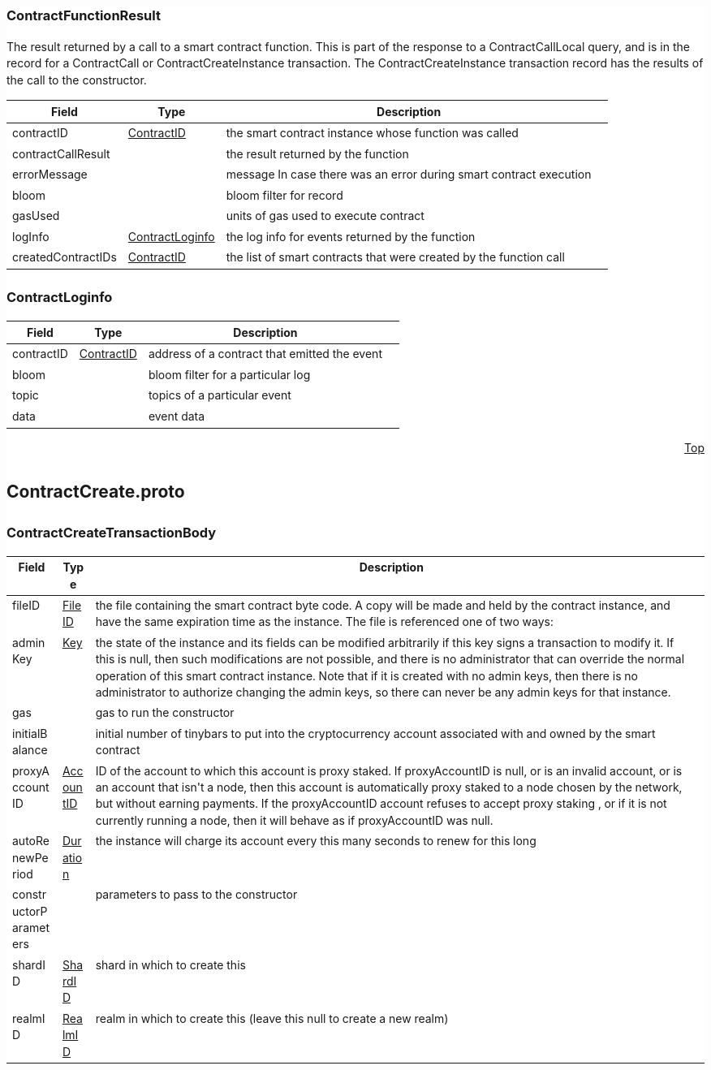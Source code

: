 
<a name="ContractFunctionResult"></a>

### ContractFunctionResult
 The result returned by a call to a smart contract function. This is part of the response to a ContractCallLocal query, and is in the record for a ContractCall or ContractCreateInstance transaction. The ContractCreateInstance transaction record has the results of the call to the constructor. 

| Field | Type | Description |   |
| ----- | ---- | ----------- | - |
| contractID | [ContractID](#ContractID) | the smart contract instance whose function was called | |
| contractCallResult |  | the result returned by the function | |
| errorMessage |  | message In case there was an error during smart contract execution | |
| bloom |  | bloom filter for record | |
| gasUsed |  | units of gas used to execute contract | |
| logInfo | [ContractLoginfo](#ContractLoginfo) | the log info for events returned by the function | |
| createdContractIDs | [ContractID](#ContractID) | the list of smart contracts that were created by the function call | |


<a name="ContractLoginfo"></a>

### ContractLoginfo


| Field | Type | Description |   |
| ----- | ---- | ----------- | - |
| contractID | [ContractID](#ContractID) | address of a contract that emitted the event | |
| bloom |  | bloom filter for a particular log | |
| topic |  | topics of a particular event | |
| data |  | event data | |


<a name="ContractCreate.proto"></a>
<p align="right"><a href="#top">Top</a></p>

## ContractCreate.proto

<a name="ContractCreateTransactionBody"></a>

### ContractCreateTransactionBody


| Field | Type | Description |   |
| ----- | ---- | ----------- | - |
| fileID | [FileID](#FileID) | the file containing the smart contract byte code. A copy will be made and held by the contract instance, and have the same expiration time as the instance. The file is referenced one of two ways: | |
| adminKey | [Key](#Key) | the state of the instance and its fields can be modified arbitrarily if this key signs a transaction to modify it. If this is null, then such modifications are not possible, and there is no administrator that can override the normal operation of this smart contract instance. Note that if it is created with no admin keys, then there is no administrator to authorize changing the admin keys, so there can never be any admin keys for that instance. | |
| gas |  | gas to run the constructor | |
| initialBalance |  | initial number of tinybars to put into the cryptocurrency account associated with and owned by the smart contract | |
| proxyAccountID | [AccountID](#AccountID) | ID of the account to which this account is proxy staked. If proxyAccountID is null, or is an invalid account, or is an account that isn't a node, then this account is automatically proxy staked to a node chosen by the network, but without earning payments. If the proxyAccountID account refuses to accept proxy staking , or if it is not currently running a node, then it will behave as if  proxyAccountID was null. | |
| autoRenewPeriod | [Duration](#Duration) | the instance will charge its account every this many seconds to renew for this long | |
| constructorParameters |  | parameters to pass to the constructor | |
| shardID | [ShardID](#ShardID) | shard in which to create this | |
| realmID | [RealmID](#RealmID) | realm in which to create this (leave this null to create a new realm) | |